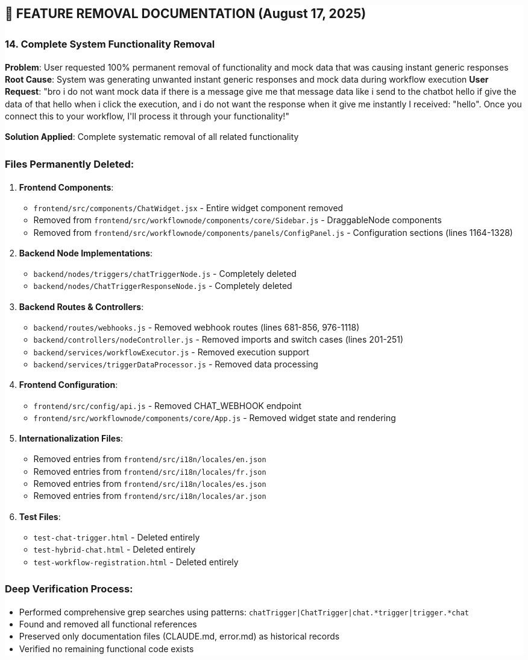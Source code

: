 
## 🔧 FEATURE REMOVAL DOCUMENTATION (August 17, 2025)

### 14. Complete System Functionality Removal
**Problem**: User requested 100% permanent removal of functionality and mock data that was causing instant generic responses
**Root Cause**: System was generating unwanted instant generic responses and mock data during workflow execution
**User Request**: "bro i do not want mock data if there is a message give me that message data like i send to the chatbot hello if give the data of that hello when i click the execution, and i do not want the response when it give me instantly I received: "hello". Once you connect this to your workflow, I'll process it through your functionality!"

**Solution Applied**: Complete systematic removal of all related functionality

### Files Permanently Deleted:
1. **Frontend Components**:
   - `frontend/src/components/ChatWidget.jsx` - Entire widget component removed
   - Removed from `frontend/src/workflownode/components/core/Sidebar.js` - DraggableNode components
   - Removed from `frontend/src/workflownode/components/panels/ConfigPanel.js` - Configuration sections (lines 1164-1328)

2. **Backend Node Implementations**:
   - `backend/nodes/triggers/chatTriggerNode.js` - Completely deleted
   - `backend/nodes/ChatTriggerResponseNode.js` - Completely deleted

3. **Backend Routes & Controllers**:
   - `backend/routes/webhooks.js` - Removed webhook routes (lines 681-856, 976-1118)
   - `backend/controllers/nodeController.js` - Removed imports and switch cases (lines 201-251)
   - `backend/services/workflowExecutor.js` - Removed execution support
   - `backend/services/triggerDataProcessor.js` - Removed data processing

4. **Frontend Configuration**:
   - `frontend/src/config/api.js` - Removed CHAT_WEBHOOK endpoint
   - `frontend/src/workflownode/components/core/App.js` - Removed widget state and rendering

5. **Internationalization Files**:
   - Removed entries from `frontend/src/i18n/locales/en.json`
   - Removed entries from `frontend/src/i18n/locales/fr.json`
   - Removed entries from `frontend/src/i18n/locales/es.json`  
   - Removed entries from `frontend/src/i18n/locales/ar.json`

6. **Test Files**:
   - `test-chat-trigger.html` - Deleted entirely
   - `test-hybrid-chat.html` - Deleted entirely
   - `test-workflow-registration.html` - Deleted entirely

### Deep Verification Process:
- Performed comprehensive grep searches using patterns: `chatTrigger|ChatTrigger|chat.*trigger|trigger.*chat`
- Found and removed all functional references
- Preserved only documentation files (CLAUDE.md, error.md) as historical records
- Verified no remaining functional code exists
